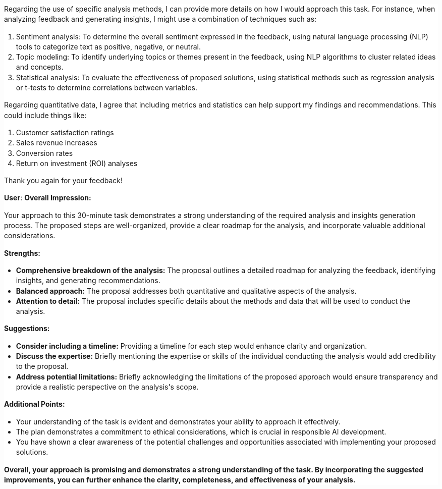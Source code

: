 Regarding the use of specific analysis methods, I can provide more details on how I would approach this task. For instance, when analyzing feedback and generating insights, I might use a combination of techniques such as:

1. Sentiment analysis: To determine the overall sentiment expressed in the feedback, using natural language processing (NLP) tools to categorize text as positive, negative, or neutral.
2. Topic modeling: To identify underlying topics or themes present in the feedback, using NLP algorithms to cluster related ideas and concepts.
3. Statistical analysis: To evaluate the effectiveness of proposed solutions, using statistical methods such as regression analysis or t-tests to determine correlations between variables.

Regarding quantitative data, I agree that including metrics and statistics can help support my findings and recommendations. This could include things like:

1. Customer satisfaction ratings
2. Sales revenue increases
3. Conversion rates
4. Return on investment (ROI) analyses

Thank you again for your feedback!

**User**: **Overall Impression:**

Your approach to this 30-minute task demonstrates a strong understanding of the required analysis and insights generation process. The proposed steps are well-organized, provide a clear roadmap for the analysis, and incorporate valuable additional considerations.

**Strengths:**

* **Comprehensive breakdown of the analysis:** The proposal outlines a detailed roadmap for analyzing the feedback, identifying insights, and generating recommendations.
* **Balanced approach:** The proposal addresses both quantitative and qualitative aspects of the analysis.
* **Attention to detail:** The proposal includes specific details about the methods and data that will be used to conduct the analysis.

**Suggestions:**

* **Consider including a timeline:** Providing a timeline for each step would enhance clarity and organization.
* **Discuss the expertise:** Briefly mentioning the expertise or skills of the individual conducting the analysis would add credibility to the proposal.
* **Address potential limitations:** Briefly acknowledging the limitations of the proposed approach would ensure transparency and provide a realistic perspective on the analysis's scope.

**Additional Points:**

* Your understanding of the task is evident and demonstrates your ability to approach it effectively.
* The plan demonstrates a commitment to ethical considerations, which is crucial in responsible AI development.
* You have shown a clear awareness of the potential challenges and opportunities associated with implementing your proposed solutions.

**Overall, your approach is promising and demonstrates a strong understanding of the task. By incorporating the suggested improvements, you can further enhance the clarity, completeness, and effectiveness of your analysis.**
